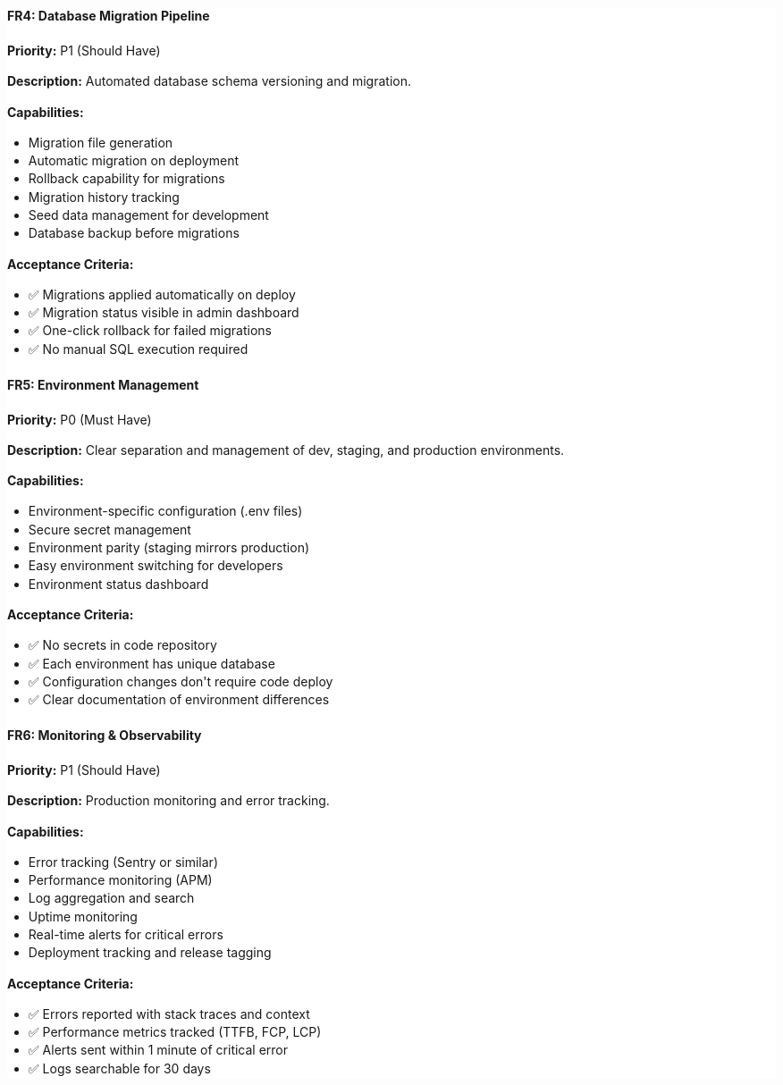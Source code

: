 #### FR4: Database Migration Pipeline
**Priority:** P1 (Should Have)

**Description:** Automated database schema versioning and migration.

**Capabilities:**
- Migration file generation
- Automatic migration on deployment
- Rollback capability for migrations
- Migration history tracking
- Seed data management for development
- Database backup before migrations

**Acceptance Criteria:**
- ✅ Migrations applied automatically on deploy
- ✅ Migration status visible in admin dashboard
- ✅ One-click rollback for failed migrations
- ✅ No manual SQL execution required

#### FR5: Environment Management
**Priority:** P0 (Must Have)

**Description:** Clear separation and management of dev, staging, and production environments.

**Capabilities:**
- Environment-specific configuration (.env files)
- Secure secret management
- Environment parity (staging mirrors production)
- Easy environment switching for developers
- Environment status dashboard

**Acceptance Criteria:**
- ✅ No secrets in code repository
- ✅ Each environment has unique database
- ✅ Configuration changes don't require code deploy
- ✅ Clear documentation of environment differences

#### FR6: Monitoring & Observability
**Priority:** P1 (Should Have)

**Description:** Production monitoring and error tracking.

**Capabilities:**
- Error tracking (Sentry or similar)
- Performance monitoring (APM)
- Log aggregation and search
- Uptime monitoring
- Real-time alerts for critical errors
- Deployment tracking and release tagging

**Acceptance Criteria:**
- ✅ Errors reported with stack traces and context
- ✅ Performance metrics tracked (TTFB, FCP, LCP)
- ✅ Alerts sent within 1 minute of critical error
- ✅ Logs searchable for 30 days
